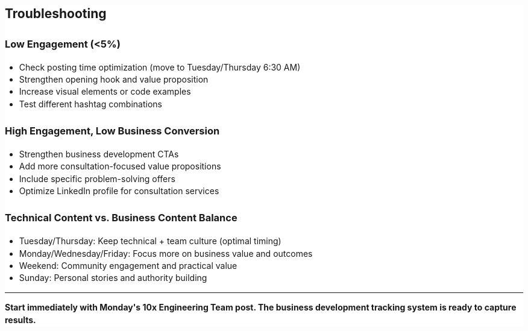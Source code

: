 ## Troubleshooting

### Low Engagement (<5%)
- Check posting time optimization (move to Tuesday/Thursday 6:30 AM)
- Strengthen opening hook and value proposition
- Increase visual elements or code examples
- Test different hashtag combinations

### High Engagement, Low Business Conversion
- Strengthen business development CTAs
- Add more consultation-focused value propositions
- Include specific problem-solving offers
- Optimize LinkedIn profile for consultation services

### Technical Content vs. Business Content Balance
- Tuesday/Thursday: Keep technical + team culture (optimal timing)
- Monday/Wednesday/Friday: Focus more on business value and outcomes
- Weekend: Community engagement and practical value
- Sunday: Personal stories and authority building

---

**Start immediately with Monday's 10x Engineering Team post. The business development tracking system is ready to capture results.**